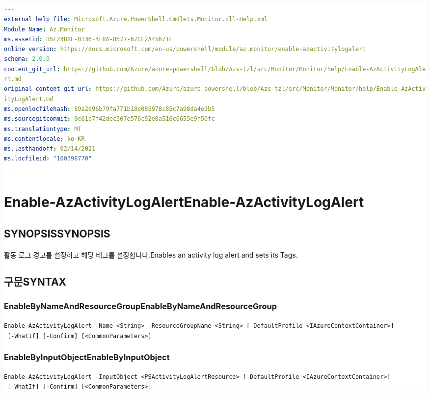 ```yaml
---
external help file: Microsoft.Azure.PowerShell.Cmdlets.Monitor.dll-Help.xml
Module Name: Az.Monitor
ms.assetid: B5F2388E-0136-4F8A-8577-67CE2A45671E
online version: https://docs.microsoft.com/en-us/powershell/module/az.monitor/enable-azactivitylogalert
schema: 2.0.0
content_git_url: https://github.com/Azure/azure-powershell/blob/Azs-tzl/src/Monitor/Monitor/help/Enable-AzActivityLogAlert.md
original_content_git_url: https://github.com/Azure/azure-powershell/blob/Azs-tzl/src/Monitor/Monitor/help/Enable-AzActivityLogAlert.md
ms.openlocfilehash: 89a2d96b79fa771b18e085978c85c7a98da4e9b5
ms.sourcegitcommit: 0c61b7f42dec507e576c92e0a516c6655e9f50fc
ms.translationtype: MT
ms.contentlocale: ko-KR
ms.lasthandoff: 02/14/2021
ms.locfileid: "100398770"
---
```

# <span data-ttu-id="ddaab-101">Enable-AzActivityLogAlert</span><span class="sxs-lookup"><span data-stu-id="ddaab-101">Enable-AzActivityLogAlert</span></span>

## <span data-ttu-id="ddaab-102">SYNOPSIS</span><span class="sxs-lookup"><span data-stu-id="ddaab-102">SYNOPSIS</span></span>
<span data-ttu-id="ddaab-103">활동 로그 경고를 설정하고 해당 태그를 설정합니다.</span><span class="sxs-lookup"><span data-stu-id="ddaab-103">Enables an activity log alert and sets its Tags.</span></span>

## <span data-ttu-id="ddaab-104">구문</span><span class="sxs-lookup"><span data-stu-id="ddaab-104">SYNTAX</span></span>

### <span data-ttu-id="ddaab-105">EnableByNameAndResourceGroup</span><span class="sxs-lookup"><span data-stu-id="ddaab-105">EnableByNameAndResourceGroup</span></span>
```
Enable-AzActivityLogAlert -Name <String> -ResourceGroupName <String> [-DefaultProfile <IAzureContextContainer>]
 [-WhatIf] [-Confirm] [<CommonParameters>]
```

### <span data-ttu-id="ddaab-106">EnableByInputObject</span><span class="sxs-lookup"><span data-stu-id="ddaab-106">EnableByInputObject</span></span>
```
Enable-AzActivityLogAlert -InputObject <PSActivityLogAlertResource> [-DefaultProfile <IAzureContextContainer>]
 [-WhatIf] [-Confirm] [<CommonParameters>]
```
